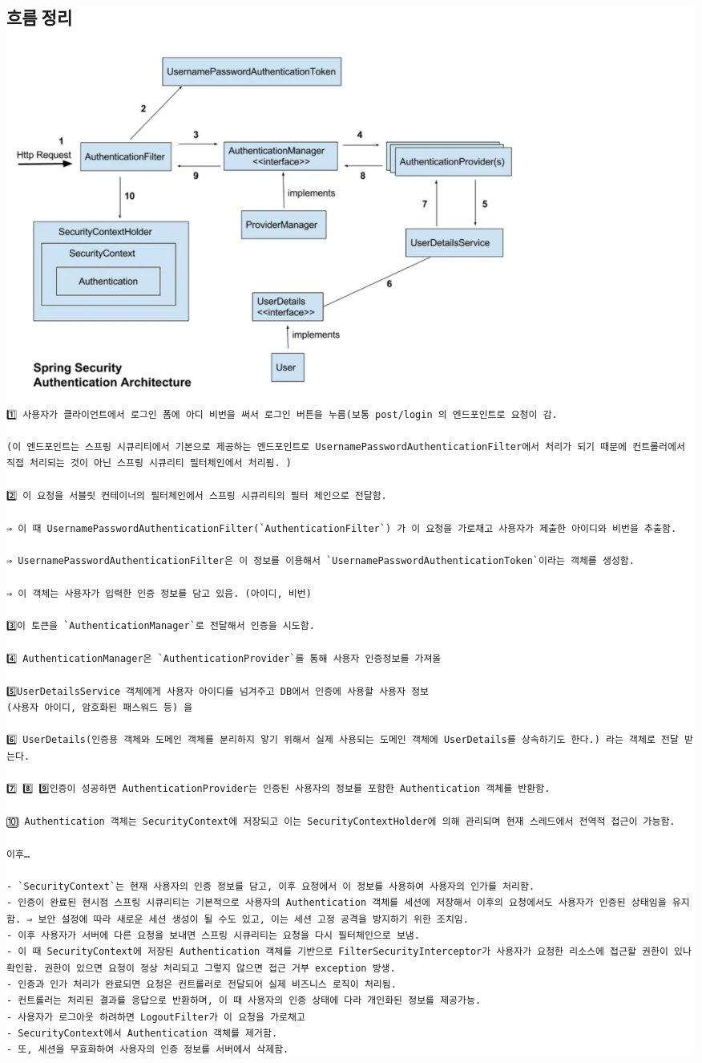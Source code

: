 ## 흐름 정리
![image.png](/Spring/img/SecurityFlow.png)

    1️⃣ 사용자가 클라이언트에서 로그인 폼에 아디 비번을 써서 로그인 버튼을 누름(보통 post/login 의 엔드포인트로 요청이 감. 

    (이 엔드포인트는 스프링 시큐리티에서 기본으로 제공하는 엔드포인트로 UsernamePasswordAuthenticationFilter에서 처리가 되기 때문에 컨트롤러에서 직접 처리되는 것이 아닌 스프링 시큐리티 필터체인에서 처리됨. )

    2️⃣ 이 요청을 서블릿 컨테이너의 필터체인에서 스프링 시큐리티의 필터 체인으로 전달함. 

    ⇒ 이 때 UsernamePasswordAuthenticationFilter(`AuthenticationFilter`) 가 이 요청을 가로채고 사용자가 제출한 아이디와 비번을 추출함. 

    ⇒ UsernamePasswordAuthenticationFilter은 이 정보를 이용해서 `UsernamePasswordAuthenticationToken`이라는 객체를 생성함. 

    ⇒ 이 객체는 사용자가 입력한 인증 정보를 담고 있음. (아이디, 비번)

    3️⃣이 토큰을 `AuthenticationManager`로 전달해서 인증을 시도함. 

    4️⃣ AuthenticationManager은 `AuthenticationProvider`를 통해 사용자 인증정보를 가져올 

    5️⃣UserDetailsService 객체에게 사용자 아이디를 넘겨주고 DB에서 인증에 사용할 사용자 정보 
    (사용자 아이디, 암호화된 패스워드 등) 을 

    6️⃣ UserDetails(인증용 객체와 도메인 객체를 분리하지 앟기 위해서 실제 사용되는 도메인 객체에 UserDetails를 상속하기도 한다.) 라는 객체로 전달 받는다. 

    7️⃣ 8️⃣ 9️⃣인증이 성공하면 AuthenticationProvider는 인증된 사용자의 정보를 포함한 Authentication 객체를 반환함. 

    🔟 Authentication 객체는 SecurityContext에 저장되고 이는 SecurityContextHolder에 의해 관리되며 현재 스레드에서 전역적 접근이 가능함. 

    이후…

    - `SecurityContext`는 현재 사용자의 인증 정보를 담고, 이후 요청에서 이 정보를 사용하여 사용자의 인가를 처리함.
    - 인증이 완료된 현시점 스프링 시큐리티는 기본적으로 사용자의 Authentication 객체를 세션에 저장해서 이후의 요청에서도 사용자가 인증된 상태임을 유지함. ⇒ 보안 설정에 따라 새로운 세션 생성이 될 수도 있고, 이는 세션 고정 공격을 방지하기 위한 조치임.
    - 이후 사용자가 서버에 다른 요청을 보내면 스프링 시큐리티는 요청을 다시 필터체인으로 보냄.
    - 이 때 SecurityContext에 저장된 Authentication 객체를 기반으로 FilterSecurityInterceptor가 사용자가 요청한 리소스에 접근할 권한이 있나 확인함. 권한이 있으면 요청이 정상 처리되고 그렇지 않으면 접근 거부 exception 방생.
    - 인증과 인가 처리가 완료되면 요청은 컨트롤러로 전달되어 실제 비즈니스 로직이 처리됨.
    - 컨트롤러는 처리된 결과를 응답으로 반환하며, 이 때 사용자의 인증 상태에 다라 개인화된 정보를 제공가능.
    - 사용자가 로그아웃 하려하면 LogoutFilter가 이 요청을 가로채고
    - SecurityContext에서 Authentication 객체를 제거함.
    - 또, 세션을 무효화하여 사용자의 인증 정보를 서버에서 삭제함.
